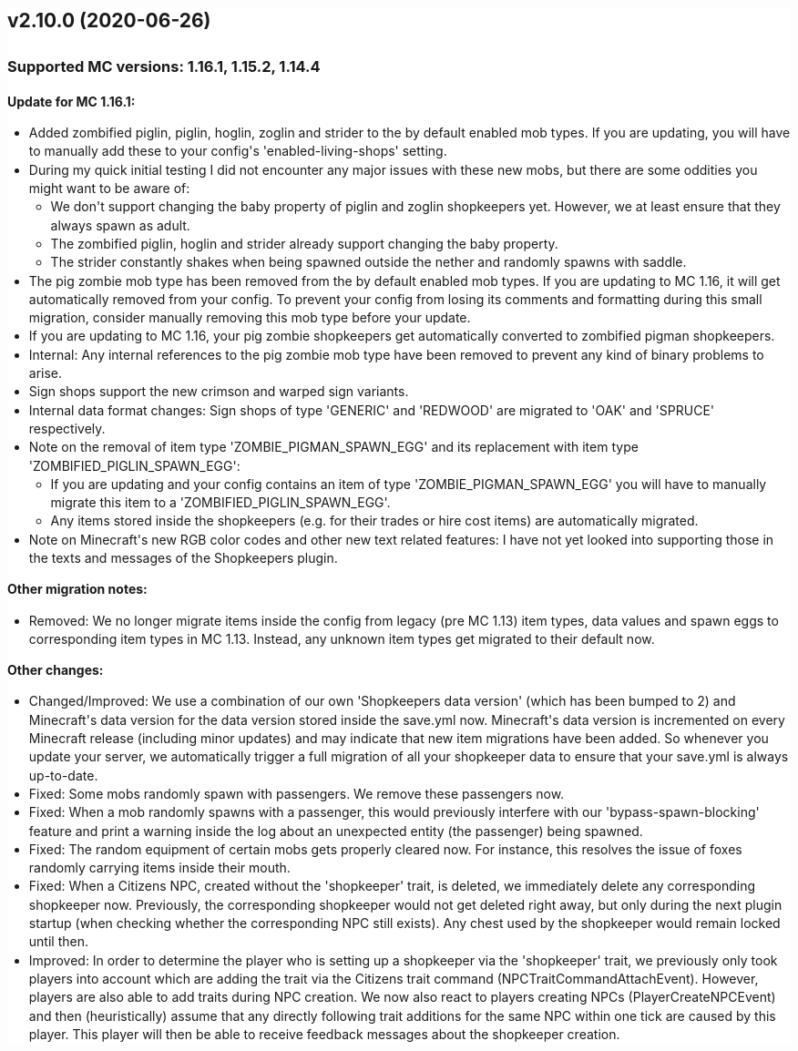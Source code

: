 ## v2.10.0 (2020-06-26)
### Supported MC versions: 1.16.1, 1.15.2, 1.14.4

**Update for MC 1.16.1:**
* Added zombified piglin, piglin, hoglin, zoglin and strider to the by default enabled mob types. If you are updating, you will have to manually add these to your config's 'enabled-living-shops' setting.
* During my quick initial testing I did not encounter any major issues with these new mobs, but there are some oddities you might want to be aware of:
  * We don't support changing the baby property of piglin and zoglin shopkeepers yet. However, we at least ensure that they always spawn as adult.
  * The zombified piglin, hoglin and strider already support changing the baby property.
  * The strider constantly shakes when being spawned outside the nether and randomly spawns with saddle.
* The pig zombie mob type has been removed from the by default enabled mob types. If you are updating to MC 1.16, it will get automatically removed from your config. To prevent your config from losing its comments and formatting during this small migration, consider manually removing this mob type before your update.
* If you are updating to MC 1.16, your pig zombie shopkeepers get automatically converted to zombified pigman shopkeepers.
* Internal: Any internal references to the pig zombie mob type have been removed to prevent any kind of binary problems to arise.
* Sign shops support the new crimson and warped sign variants.
* Internal data format changes: Sign shops of type 'GENERIC' and 'REDWOOD' are migrated to 'OAK' and 'SPRUCE' respectively.
* Note on the removal of item type 'ZOMBIE_PIGMAN_SPAWN_EGG' and its replacement with item type 'ZOMBIFIED_PIGLIN_SPAWN_EGG':
  * If you are updating and your config contains an item of type 'ZOMBIE_PIGMAN_SPAWN_EGG' you will have to manually migrate this item to a 'ZOMBIFIED_PIGLIN_SPAWN_EGG'.
  * Any items stored inside the shopkeepers (e.g. for their trades or hire cost items) are automatically migrated.
* Note on Minecraft's new RGB color codes and other new text related features: I have not yet looked into supporting those in the texts and messages of the Shopkeepers plugin.

**Other migration notes:**
* Removed: We no longer migrate items inside the config from legacy (pre MC 1.13) item types, data values and spawn eggs to corresponding item types in MC 1.13. Instead, any unknown item types get migrated to their default now.

**Other changes:**
* Changed/Improved: We use a combination of our own 'Shopkeepers data version' (which has been bumped to 2) and Minecraft's data version for the data version stored inside the save.yml now. Minecraft's data version is incremented on every Minecraft release (including minor updates) and may indicate that new item migrations have been added. So whenever you update your server, we automatically trigger a full migration of all your shopkeeper data to ensure that your save.yml is always up-to-date.
* Fixed: Some mobs randomly spawn with passengers. We remove these passengers now.
* Fixed: When a mob randomly spawns with a passenger, this would previously interfere with our 'bypass-spawn-blocking' feature and print a warning inside the log about an unexpected entity (the passenger) being spawned.
* Fixed: The random equipment of certain mobs gets properly cleared now. For instance, this resolves the issue of foxes randomly carrying items inside their mouth.
* Fixed: When a Citizens NPC, created without the 'shopkeeper' trait, is deleted, we immediately delete any corresponding shopkeeper now. Previously, the corresponding shopkeeper would not get deleted right away, but only during the next plugin startup (when checking whether the corresponding NPC still exists). Any chest used by the shopkeeper would remain locked until then.
* Improved: In order to determine the player who is setting up a shopkeeper via the 'shopkeeper' trait, we previously only took players into account which are adding the trait via the Citizens trait command (NPCTraitCommandAttachEvent). However, players are also able to add traits during NPC creation. We now also react to players creating NPCs (PlayerCreateNPCEvent) and then (heuristically) assume that any directly following trait additions for the same NPC within one tick are caused by this player. This player will then be able to receive feedback messages about the shopkeeper creation.